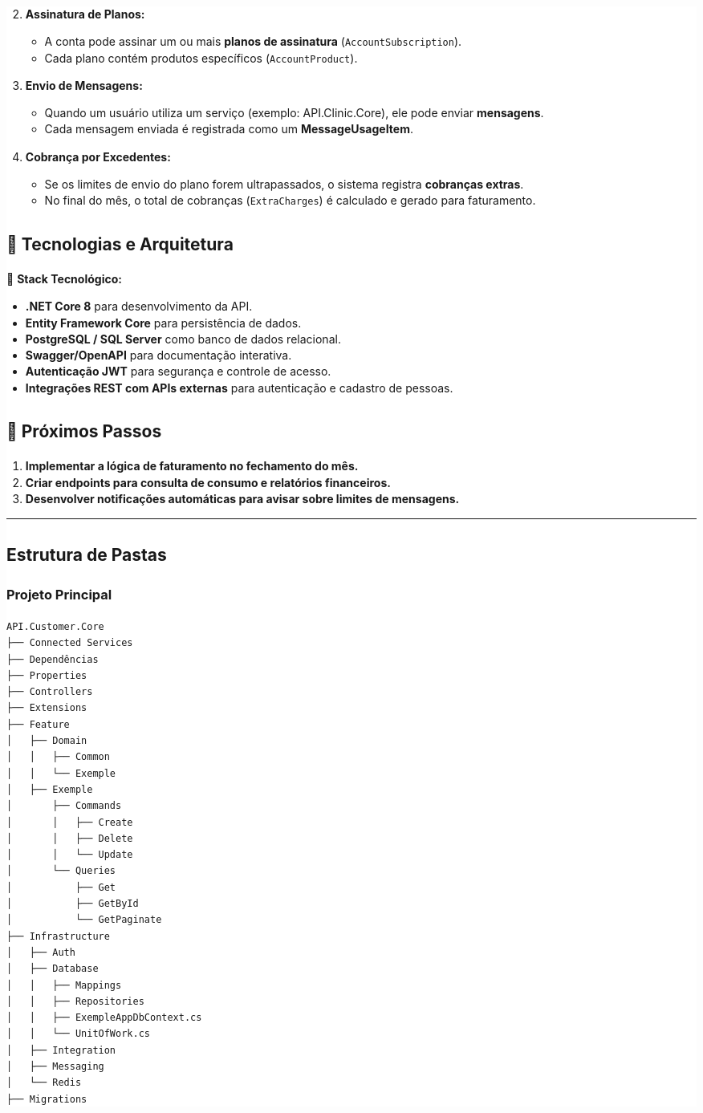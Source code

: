 2. **Assinatura de Planos:**
   - A conta pode assinar um ou mais **planos de assinatura** (`AccountSubscription`).
   - Cada plano contém produtos específicos (`AccountProduct`).

3. **Envio de Mensagens:**
   - Quando um usuário utiliza um serviço (exemplo: API.Clinic.Core), ele pode enviar **mensagens**.
   - Cada mensagem enviada é registrada como um **MessageUsageItem**.

4. **Cobrança por Excedentes:**
   - Se os limites de envio do plano forem ultrapassados, o sistema registra **cobranças extras**.
   - No final do mês, o total de cobranças (`ExtraCharges`) é calculado e gerado para faturamento.

## 🚀 Tecnologias e Arquitetura
📌 **Stack Tecnológico:**
- **.NET Core 8** para desenvolvimento da API.
- **Entity Framework Core** para persistência de dados.
- **PostgreSQL / SQL Server** como banco de dados relacional.
- **Swagger/OpenAPI** para documentação interativa.
- **Autenticação JWT** para segurança e controle de acesso.
- **Integrações REST com APIs externas** para autenticação e cadastro de pessoas.

## 🎯 Próximos Passos
1. **Implementar a lógica de faturamento no fechamento do mês.**
2. **Criar endpoints para consulta de consumo e relatórios financeiros.**
3. **Desenvolver notificações automáticas para avisar sobre limites de mensagens.**


---

## Estrutura de Pastas

### Projeto Principal
```
API.Customer.Core
├── Connected Services
├── Dependências
├── Properties
├── Controllers
├── Extensions
├── Feature
│   ├── Domain
│   │   ├── Common
│   │   └── Exemple
│   ├── Exemple
│       ├── Commands
│       │   ├── Create
│       │   ├── Delete
│       │   └── Update
│       └── Queries
│           ├── Get
│           ├── GetById
│           └── GetPaginate
├── Infrastructure
│   ├── Auth
│   ├── Database
│   │   ├── Mappings
│   │   ├── Repositories
│   │   ├── ExempleAppDbContext.cs
│   │   └── UnitOfWork.cs
│   ├── Integration
│   ├── Messaging
│   └── Redis
├── Migrations
```